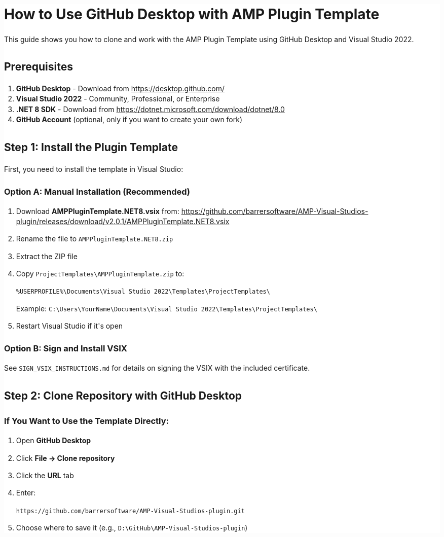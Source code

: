 # How to Use GitHub Desktop with AMP Plugin Template

This guide shows you how to clone and work with the AMP Plugin Template using GitHub Desktop and Visual Studio 2022.

## Prerequisites

1. **GitHub Desktop** - Download from https://desktop.github.com/
2. **Visual Studio 2022** - Community, Professional, or Enterprise
3. **.NET 8 SDK** - Download from https://dotnet.microsoft.com/download/dotnet/8.0
4. **GitHub Account** (optional, only if you want to create your own fork)

## Step 1: Install the Plugin Template

First, you need to install the template in Visual Studio:

### Option A: Manual Installation (Recommended)

1. Download **AMPPluginTemplate.NET8.vsix** from:
   https://github.com/barrersoftware/AMP-Visual-Studios-plugin/releases/download/v2.0.1/AMPPluginTemplate.NET8.vsix

2. Rename the file to `AMPPluginTemplate.NET8.zip`

3. Extract the ZIP file

4. Copy `ProjectTemplates\AMPPluginTemplate.zip` to:
   ```
   %USERPROFILE%\Documents\Visual Studio 2022\Templates\ProjectTemplates\
   ```
   Example: `C:\Users\YourName\Documents\Visual Studio 2022\Templates\ProjectTemplates\`

5. Restart Visual Studio if it's open

### Option B: Sign and Install VSIX

See `SIGN_VSIX_INSTRUCTIONS.md` for details on signing the VSIX with the included certificate.

## Step 2: Clone Repository with GitHub Desktop

### If You Want to Use the Template Directly:

1. Open **GitHub Desktop**

2. Click **File → Clone repository**

3. Click the **URL** tab

4. Enter:
   ```
   https://github.com/barrersoftware/AMP-Visual-Studios-plugin.git
   ```

5. Choose where to save it (e.g., `D:\GitHub\AMP-Visual-Studios-plugin`)
